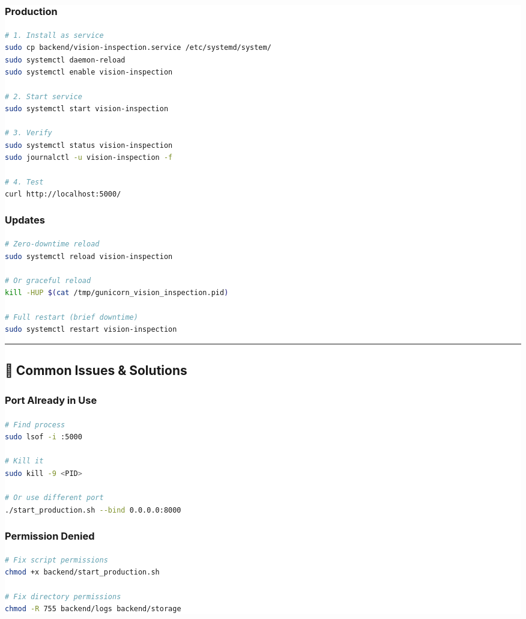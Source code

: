 ### Production

```bash
# 1. Install as service
sudo cp backend/vision-inspection.service /etc/systemd/system/
sudo systemctl daemon-reload
sudo systemctl enable vision-inspection

# 2. Start service
sudo systemctl start vision-inspection

# 3. Verify
sudo systemctl status vision-inspection
sudo journalctl -u vision-inspection -f

# 4. Test
curl http://localhost:5000/
```

### Updates

```bash
# Zero-downtime reload
sudo systemctl reload vision-inspection

# Or graceful reload
kill -HUP $(cat /tmp/gunicorn_vision_inspection.pid)

# Full restart (brief downtime)
sudo systemctl restart vision-inspection
```

---

## 🐛 Common Issues & Solutions

### Port Already in Use

```bash
# Find process
sudo lsof -i :5000

# Kill it
sudo kill -9 <PID>

# Or use different port
./start_production.sh --bind 0.0.0.0:8000
```

### Permission Denied

```bash
# Fix script permissions
chmod +x backend/start_production.sh

# Fix directory permissions
chmod -R 755 backend/logs backend/storage
```
